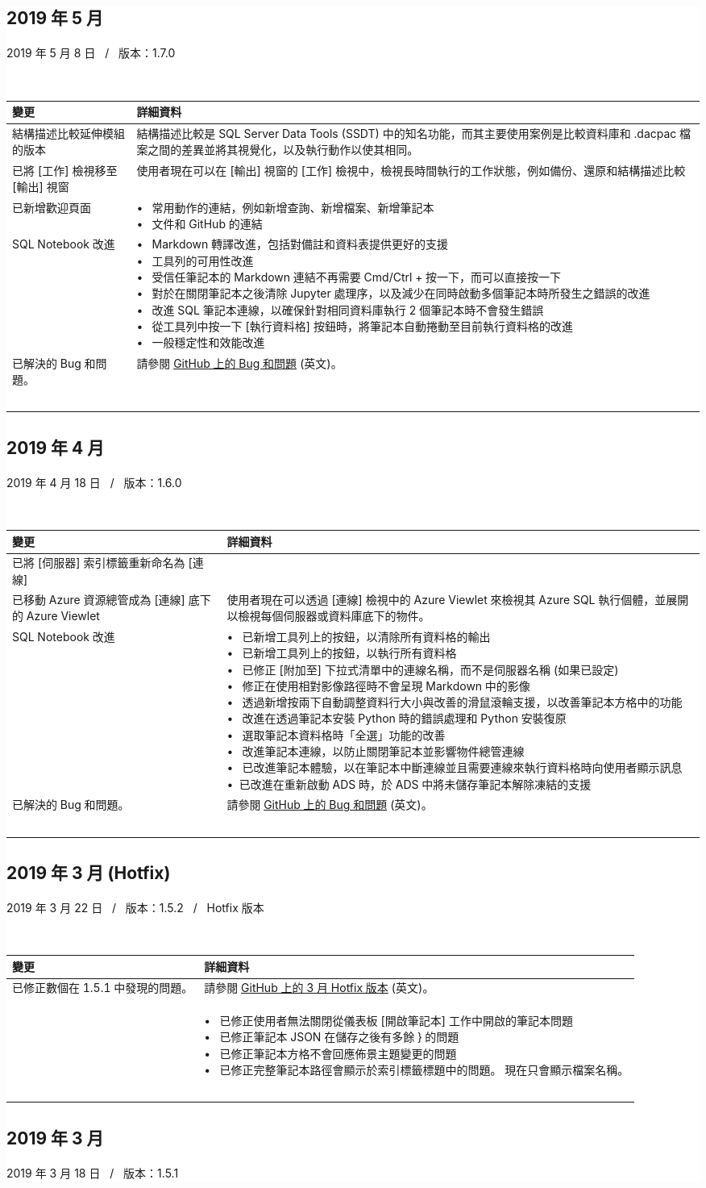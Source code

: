 ## <a name="may-2019"></a>2019 年 5 月

2019 年 5 月 8 日 &nbsp; / &nbsp; 版本：1.7.0 

&nbsp;

| 變更 | 詳細資料 |
| :----- | :------ |
| 結構描述比較延伸模組的版本 | 結構描述比較是 SQL Server Data Tools (SSDT) 中的知名功能，而其主要使用案例是比較資料庫和 .dacpac 檔案之間的差異並將其視覺化，以及執行動作以使其相同。 |
| 已將 [工作] 檢視移至 [輸出] 視窗 | 使用者現在可以在 [輸出] 視窗的 [工作] 檢視中，檢視長時間執行的工作狀態，例如備份、還原和結構描述比較
| 已新增歡迎頁面 | &bull; &nbsp; 常用動作的連結，例如新增查詢、新增檔案、新增筆記本 <br/>&bull; &nbsp; 文件和 GitHub 的連結 |
| SQL Notebook 改進 | &bull; &nbsp; Markdown 轉譯改進，包括對備註和資料表提供更好的支援 <br/>&bull; &nbsp; 工具列的可用性改進 <br/>&bull; &nbsp; 受信任筆記本的 Markdown 連結不再需要 Cmd/Ctrl + 按一下，而可以直接按一下 <br/>&bull; &nbsp; 對於在關閉筆記本之後清除 Jupyter 處理序，以及減少在同時啟動多個筆記本時所發生之錯誤的改進 <br/>&bull; &nbsp; 改進 SQL 筆記本連線，以確保針對相同資料庫執行 2 個筆記本時不會發生錯誤 <br/>&bull; &nbsp; 從工具列中按一下 [執行資料格] 按鈕時，將筆記本自動捲動至目前執行資料格的改進 <br/>&bull; &nbsp; 一般穩定性和效能改進 |
| 已解決的 Bug 和問題。 | 請參閱 [GitHub 上的 Bug 和問題](https://github.com/microsoft/azuredatastudio/milestone/31?closed=1) \(英文\)。 |
| &nbsp; | &nbsp; |

## <a name="april-2019"></a>2019 年 4 月

2019 年 4 月 18 日 &nbsp; / &nbsp; 版本：1.6.0 

&nbsp;

| 變更 | 詳細資料 |
| :----- | :------ |
| 已將 [伺服器] 索引標籤重新命名為 [連線] | |
| 已移動 Azure 資源總管成為 [連線] 底下的 Azure Viewlet | 使用者現在可以透過 [連線] 檢視中的 Azure Viewlet 來檢視其 Azure SQL 執行個體，並展開以檢視每個伺服器或資料庫底下的物件。|
| SQL Notebook 改進 | &bull; &nbsp; 已新增工具列上的按鈕，以清除所有資料格的輸出 <br/>&bull; &nbsp; 已新增工具列上的按鈕，以執行所有資料格 <br/>&bull; &nbsp; 已修正 [附加至] 下拉式清單中的連線名稱，而不是伺服器名稱 (如果已設定) <br/>&bull; &nbsp; 修正在使用相對影像路徑時不會呈現 Markdown 中的影像 <br/>&bull; &nbsp; 透過新增按兩下自動調整資料行大小與改善的滑鼠滾輪支援，以改善筆記本方格中的功能 <br/>&bull; &nbsp; 改進在透過筆記本安裝 Python 時的錯誤處理和 Python 安裝復原 <br/>&bull; &nbsp; 選取筆記本資料格時「全選」功能的改善 <br/>&bull; &nbsp; 改進筆記本連線，以防止關閉筆記本並影響物件總管連線 <br/>&bull; &nbsp; 已改進筆記本體驗，以在筆記本中斷連線並且需要連線來執行資料格時向使用者顯示訊息<br/>&bull;&nbsp; 已改進在重新啟動 ADS 時，於 ADS 中將未儲存筆記本解除凍結的支援 |
| 已解決的 Bug 和問題。 | 請參閱 [GitHub 上的 Bug 和問題](https://github.com/Microsoft/azuredatastudio/milestone/26?closed=1) \(英文\)。 |
| &nbsp; | &nbsp; |

## <a name="march-2019-hotfix"></a>2019 年 3 月 (Hotfix)

2019 年 3 月 22 日 &nbsp; / &nbsp; 版本：1.5.2 &nbsp; / &nbsp; Hotfix 版本

&nbsp;

| 變更 | 詳細資料 |
| :----- | :------ |
| 已修正數個在 1.5.1 中發現的問題。 | 請參閱 [GitHub 上的 3 月 Hotfix 版本](https://github.com/Microsoft/azuredatastudio/milestone/28) \(英文\)。<br/> <br/>&bull; &nbsp; 已修正使用者無法關閉從儀表板 [開啟筆記本] 工作中開啟的筆記本問題 <br/>&bull; &nbsp; 已修正筆記本 JSON 在儲存之後有多餘 } 的問題 <br/>&bull; &nbsp; 已修正筆記本方格不會回應佈景主題變更的問題 <br/>&bull; &nbsp; 已修正完整筆記本路徑會顯示於索引標籤標題中的問題。 現在只會顯示檔案名稱。 |
| &nbsp; | &nbsp; |

## <a name="march-2019"></a>2019 年 3 月

2019 年 3 月 18 日 &nbsp; / &nbsp; 版本：1.5.1
